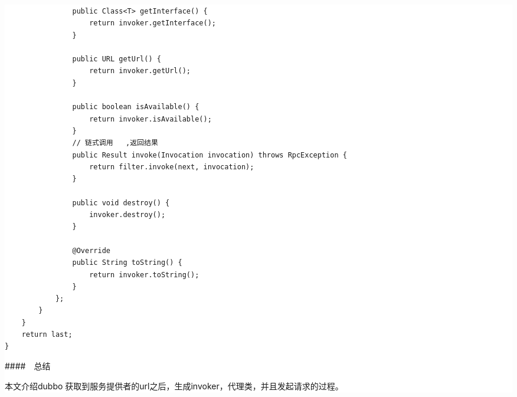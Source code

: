                     public Class<T> getInterface() {
                        return invoker.getInterface();
                    }

                    public URL getUrl() {
                        return invoker.getUrl();
                    }

                    public boolean isAvailable() {
                        return invoker.isAvailable();
                    }
                    // 链式调用   ,返回结果 
                    public Result invoke(Invocation invocation) throws RpcException {
                        return filter.invoke(next, invocation);
                    }

                    public void destroy() {
                        invoker.destroy();
                    }

                    @Override
                    public String toString() {
                        return invoker.toString();
                    }
                };
            }
        }
        return last;
    }
    
####　总结

本文介绍dubbo 获取到服务提供者的url之后，生成invoker，代理类，并且发起请求的过程。


    
    